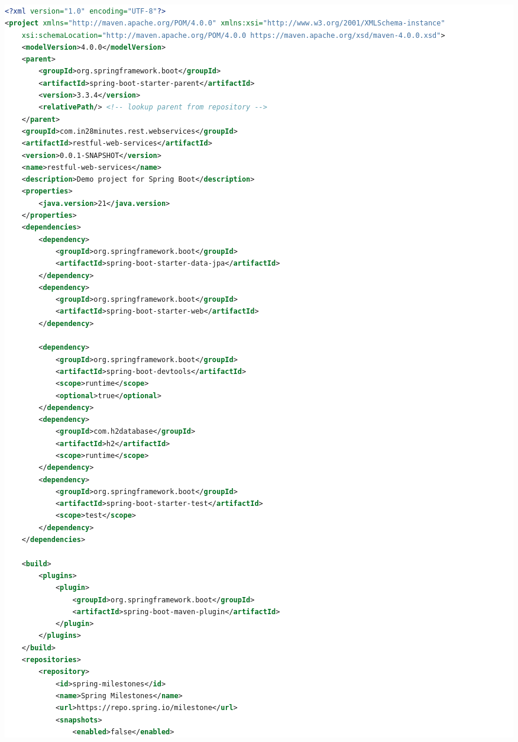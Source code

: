 ```xml
<?xml version="1.0" encoding="UTF-8"?>
<project xmlns="http://maven.apache.org/POM/4.0.0" xmlns:xsi="http://www.w3.org/2001/XMLSchema-instance"
    xsi:schemaLocation="http://maven.apache.org/POM/4.0.0 https://maven.apache.org/xsd/maven-4.0.0.xsd">
    <modelVersion>4.0.0</modelVersion>
    <parent>
        <groupId>org.springframework.boot</groupId>
        <artifactId>spring-boot-starter-parent</artifactId>
        <version>3.3.4</version>
        <relativePath/> <!-- lookup parent from repository -->
    </parent>
    <groupId>com.in28minutes.rest.webservices</groupId>
    <artifactId>restful-web-services</artifactId>
    <version>0.0.1-SNAPSHOT</version>
    <name>restful-web-services</name>
    <description>Demo project for Spring Boot</description>
    <properties>
        <java.version>21</java.version>
    </properties>
    <dependencies>
        <dependency>
            <groupId>org.springframework.boot</groupId>
            <artifactId>spring-boot-starter-data-jpa</artifactId>
        </dependency>
        <dependency>
            <groupId>org.springframework.boot</groupId>
            <artifactId>spring-boot-starter-web</artifactId>
        </dependency>

        <dependency>
            <groupId>org.springframework.boot</groupId>
            <artifactId>spring-boot-devtools</artifactId>
            <scope>runtime</scope>
            <optional>true</optional>
        </dependency>
        <dependency>
            <groupId>com.h2database</groupId>
            <artifactId>h2</artifactId>
            <scope>runtime</scope>
        </dependency>
        <dependency>
            <groupId>org.springframework.boot</groupId>
            <artifactId>spring-boot-starter-test</artifactId>
            <scope>test</scope>
        </dependency>
    </dependencies>

    <build>
        <plugins>
            <plugin>
                <groupId>org.springframework.boot</groupId>
                <artifactId>spring-boot-maven-plugin</artifactId>
            </plugin>
        </plugins>
    </build>
    <repositories>
        <repository>
            <id>spring-milestones</id>
            <name>Spring Milestones</name>
            <url>https://repo.spring.io/milestone</url>
            <snapshots>
                <enabled>false</enabled>
```